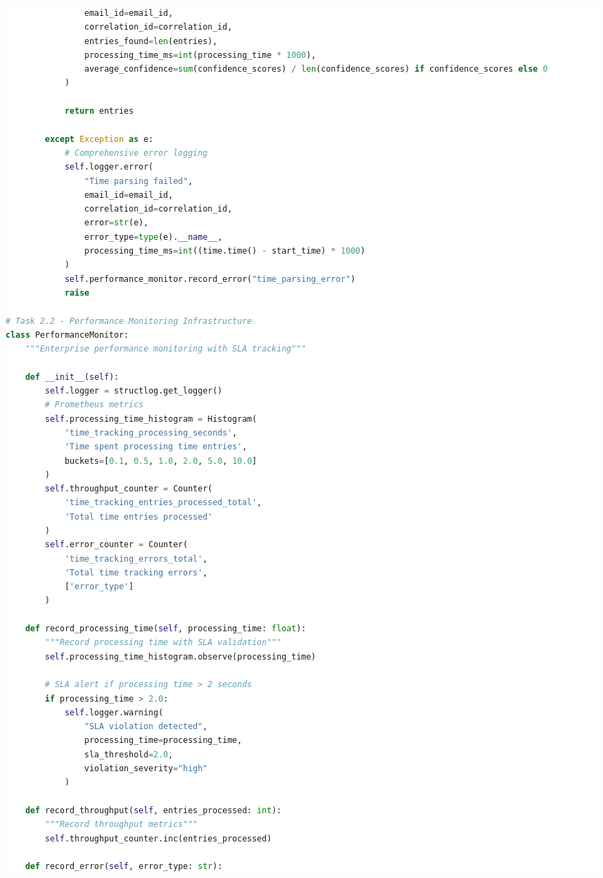 ```python
                email_id=email_id,
                correlation_id=correlation_id,
                entries_found=len(entries),
                processing_time_ms=int(processing_time * 1000),
                average_confidence=sum(confidence_scores) / len(confidence_scores) if confidence_scores else 0
            )

            return entries

        except Exception as e:
            # Comprehensive error logging
            self.logger.error(
                "Time parsing failed",
                email_id=email_id,
                correlation_id=correlation_id,
                error=str(e),
                error_type=type(e).__name__,
                processing_time_ms=int((time.time() - start_time) * 1000)
            )
            self.performance_monitor.record_error("time_parsing_error")
            raise

# Task 2.2 - Performance Monitoring Infrastructure
class PerformanceMonitor:
    """Enterprise performance monitoring with SLA tracking"""

    def __init__(self):
        self.logger = structlog.get_logger()
        # Prometheus metrics
        self.processing_time_histogram = Histogram(
            'time_tracking_processing_seconds',
            'Time spent processing time entries',
            buckets=[0.1, 0.5, 1.0, 2.0, 5.0, 10.0]
        )
        self.throughput_counter = Counter(
            'time_tracking_entries_processed_total',
            'Total time entries processed'
        )
        self.error_counter = Counter(
            'time_tracking_errors_total',
            'Total time tracking errors',
            ['error_type']
        )

    def record_processing_time(self, processing_time: float):
        """Record processing time with SLA validation"""
        self.processing_time_histogram.observe(processing_time)

        # SLA alert if processing time > 2 seconds
        if processing_time > 2.0:
            self.logger.warning(
                "SLA violation detected",
                processing_time=processing_time,
                sla_threshold=2.0,
                violation_severity="high"
            )

    def record_throughput(self, entries_processed: int):
        """Record throughput metrics"""
        self.throughput_counter.inc(entries_processed)

    def record_error(self, error_type: str):
```